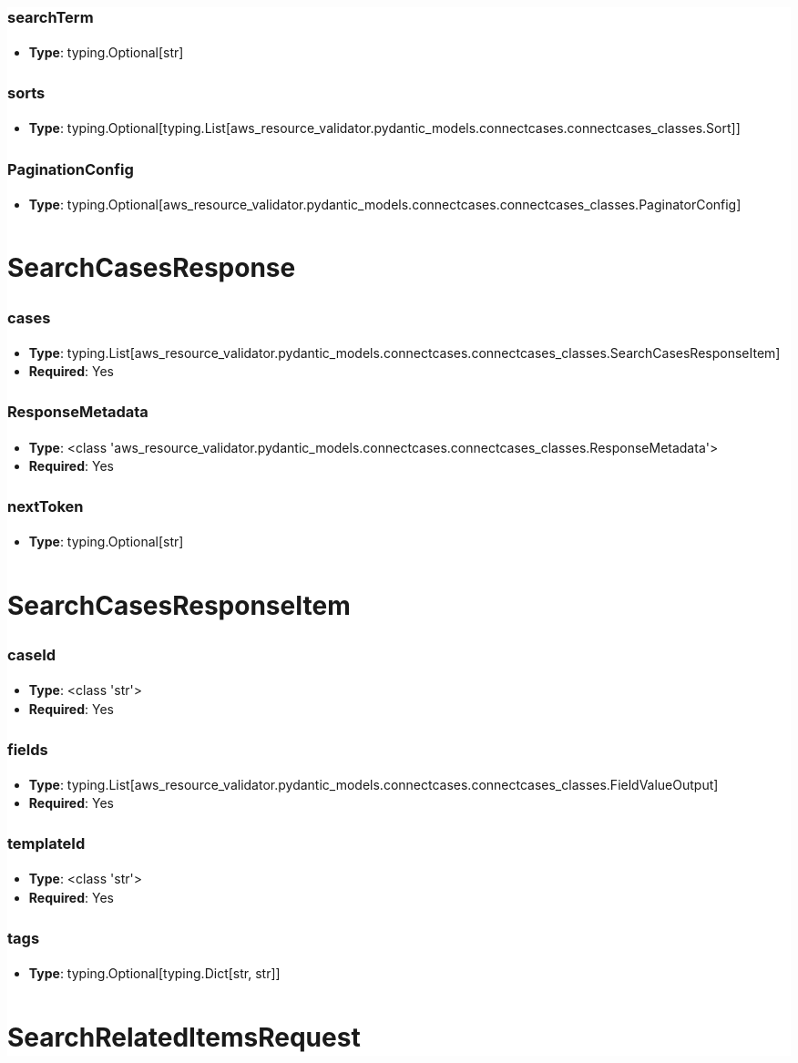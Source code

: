 ### searchTerm
- **Type**: typing.Optional[str]

### sorts
- **Type**: typing.Optional[typing.List[aws_resource_validator.pydantic_models.connectcases.connectcases_classes.Sort]]

### PaginationConfig
- **Type**: typing.Optional[aws_resource_validator.pydantic_models.connectcases.connectcases_classes.PaginatorConfig]


# SearchCasesResponse

### cases
- **Type**: typing.List[aws_resource_validator.pydantic_models.connectcases.connectcases_classes.SearchCasesResponseItem]
- **Required**: Yes

### ResponseMetadata
- **Type**: <class 'aws_resource_validator.pydantic_models.connectcases.connectcases_classes.ResponseMetadata'>
- **Required**: Yes

### nextToken
- **Type**: typing.Optional[str]


# SearchCasesResponseItem

### caseId
- **Type**: <class 'str'>
- **Required**: Yes

### fields
- **Type**: typing.List[aws_resource_validator.pydantic_models.connectcases.connectcases_classes.FieldValueOutput]
- **Required**: Yes

### templateId
- **Type**: <class 'str'>
- **Required**: Yes

### tags
- **Type**: typing.Optional[typing.Dict[str, str]]


# SearchRelatedItemsRequest
